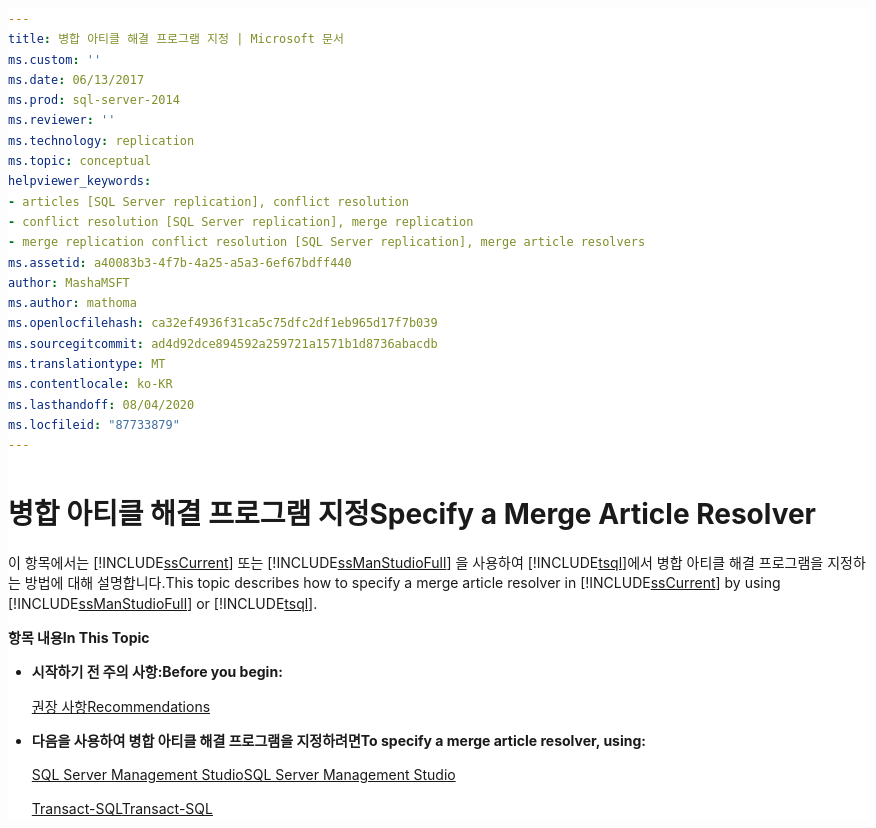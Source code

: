 ```yaml
---
title: 병합 아티클 해결 프로그램 지정 | Microsoft 문서
ms.custom: ''
ms.date: 06/13/2017
ms.prod: sql-server-2014
ms.reviewer: ''
ms.technology: replication
ms.topic: conceptual
helpviewer_keywords:
- articles [SQL Server replication], conflict resolution
- conflict resolution [SQL Server replication], merge replication
- merge replication conflict resolution [SQL Server replication], merge article resolvers
ms.assetid: a40083b3-4f7b-4a25-a5a3-6ef67bdff440
author: MashaMSFT
ms.author: mathoma
ms.openlocfilehash: ca32ef4936f31ca5c75dfc2df1eb965d17f7b039
ms.sourcegitcommit: ad4d92dce894592a259721a1571b1d8736abacdb
ms.translationtype: MT
ms.contentlocale: ko-KR
ms.lasthandoff: 08/04/2020
ms.locfileid: "87733879"
---
```

# <a name="specify-a-merge-article-resolver"></a><span data-ttu-id="a48a9-102">병합 아티클 해결 프로그램 지정</span><span class="sxs-lookup"><span data-stu-id="a48a9-102">Specify a Merge Article Resolver</span></span>
  <span data-ttu-id="a48a9-103">이 항목에서는 [!INCLUDE[ssCurrent](../../../includes/sscurrent-md.md)] 또는 [!INCLUDE[ssManStudioFull](../../../includes/ssmanstudiofull-md.md)] 을 사용하여 [!INCLUDE[tsql](../../../includes/tsql-md.md)]에서 병합 아티클 해결 프로그램을 지정하는 방법에 대해 설명합니다.</span><span class="sxs-lookup"><span data-stu-id="a48a9-103">This topic describes how to specify a merge article resolver in [!INCLUDE[ssCurrent](../../../includes/sscurrent-md.md)] by using [!INCLUDE[ssManStudioFull](../../../includes/ssmanstudiofull-md.md)] or [!INCLUDE[tsql](../../../includes/tsql-md.md)].</span></span>  
  
 <span data-ttu-id="a48a9-104">**항목 내용**</span><span class="sxs-lookup"><span data-stu-id="a48a9-104">**In This Topic**</span></span>  
  
-   <span data-ttu-id="a48a9-105">**시작하기 전 주의 사항:**</span><span class="sxs-lookup"><span data-stu-id="a48a9-105">**Before you begin:**</span></span>  
  
     [<span data-ttu-id="a48a9-106">권장 사항</span><span class="sxs-lookup"><span data-stu-id="a48a9-106">Recommendations</span></span>](#Recommendations)  
  
-   <span data-ttu-id="a48a9-107">**다음을 사용하여 병합 아티클 해결 프로그램을 지정하려면**</span><span class="sxs-lookup"><span data-stu-id="a48a9-107">**To specify a merge article resolver, using:**</span></span>  
  
     [<span data-ttu-id="a48a9-108">SQL Server Management Studio</span><span class="sxs-lookup"><span data-stu-id="a48a9-108">SQL Server Management Studio</span></span>](#SSMSProcedure)  
  
     [<span data-ttu-id="a48a9-109">Transact-SQL</span><span class="sxs-lookup"><span data-stu-id="a48a9-109">Transact-SQL</span></span>](#TsqlProcedure)  
  